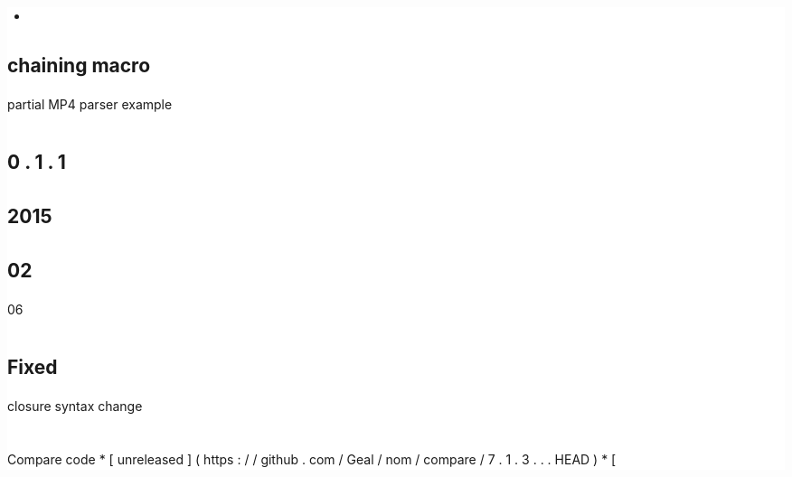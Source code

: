 -
chaining
macro
-
partial
MP4
parser
example
#
#
0
.
1
.
1
-
2015
-
02
-
06
#
#
#
Fixed
-
closure
syntax
change
#
#
Compare
code
*
[
unreleased
]
(
https
:
/
/
github
.
com
/
Geal
/
nom
/
compare
/
7
.
1
.
3
.
.
.
HEAD
)
*
[